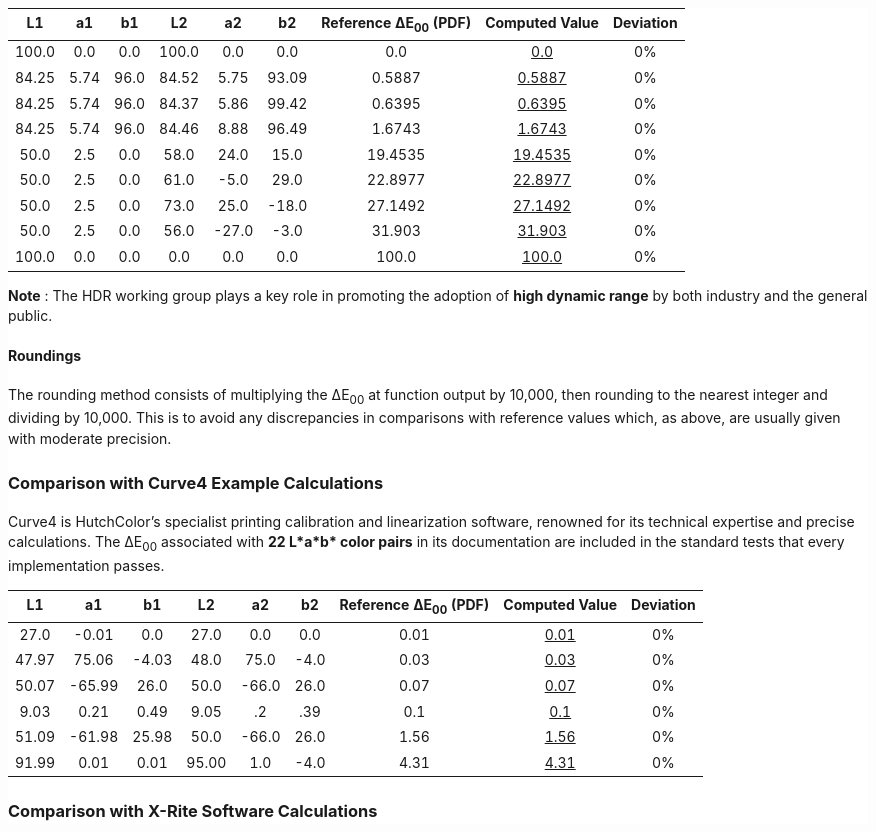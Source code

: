 |L1|a1|b1|L2|a2|b2|Reference ΔE<sub>00</sub> (PDF)|Computed Value|Deviation|
|:-:|:-:|:-:|:-:|:-:|:-:|:-:|:-:|:-:|
|100.0|0.0|0.0|100.0|0.0|0.0|0.0|[0.0](https://michel-leonard.github.io/ciede2000-color-matching/lab-color-calculator.html?L1=100&a1=0&b1=0&L2=100&a2=0&b2=0)|0%|
|84.25|5.74|96.0|84.52|5.75|93.09|0.5887|[0.5887](https://michel-leonard.github.io/ciede2000-color-matching/lab-color-calculator.html?L1=84.25&a1=5.74&b1=96&L2=84.52&a2=5.75&b2=93.09)|0%|
|84.25|5.74|96.0|84.37|5.86|99.42|0.6395|[0.6395](https://michel-leonard.github.io/ciede2000-color-matching/lab-color-calculator.html?L1=84.25&a1=5.74&b1=96&L2=84.37&a2=5.86&b2=99.42)|0%|
|84.25|5.74|96.0|84.46|8.88|96.49|1.6743|[1.6743](https://michel-leonard.github.io/ciede2000-color-matching/lab-color-calculator.html?L1=84.25&a1=5.74&b1=96&L2=84.46&a2=8.88&b2=96.49)|0%|
|50.0|2.5|0.0|58.0|24.0|15.0|19.4535|[19.4535](https://michel-leonard.github.io/ciede2000-color-matching/lab-color-calculator.html?L1=50&a1=2.5&b1=0&L2=58&a2=24&b2=15)|0%|
|50.0|2.5|0.0|61.0|-5.0|29.0|22.8977|[22.8977](https://michel-leonard.github.io/ciede2000-color-matching/lab-color-calculator.html?L1=50&a1=2.5&b1=0&L2=61&a2=-5&b2=29)|0%|
|50.0|2.5|0.0|73.0|25.0|-18.0|27.1492|[27.1492](https://michel-leonard.github.io/ciede2000-color-matching/lab-color-calculator.html?L1=50&a1=2.5&b1=0&L2=73&a2=25&b2=-18)|0%|
|50.0|2.5|0.0|56.0|-27.0|-3.0|31.903|[31.903](https://michel-leonard.github.io/ciede2000-color-matching/lab-color-calculator.html?L1=50&a1=2.5&b1=0&L2=56&a2=-27&b2=-3)|0%|
|100.0|0.0|0.0|0.0|0.0|0.0|100.0|[100.0](https://michel-leonard.github.io/ciede2000-color-matching/lab-color-calculator.html?L1=100&a1=0&b1=0&L2=0&a2=0&b2=0)|0%|


**Note** : The HDR working group plays a key role in promoting the adoption of **high dynamic range** by both industry and the general public.

#### Roundings

The rounding method consists of multiplying the ΔE<sub>00</sub> at function output by 10,000, then rounding to the nearest integer and dividing by 10,000. This is to avoid any discrepancies in comparisons with reference values which, as above, are usually given with moderate precision.

### Comparison with Curve4 Example Calculations



Curve4 is HutchColor’s specialist printing calibration and linearization software, renowned for its technical expertise and precise calculations. The ΔE<sub>00</sub> associated with **22 L\*a\*b\* color pairs** in its documentation  are included in the standard tests that every implementation passes.

|L1|a1|b1|L2|a2|b2|Reference ΔE<sub>00</sub> (PDF)|Computed Value|Deviation|
|:-:|:-:|:-:|:-:|:-:|:-:|:-:|:-:|:-:|
| 27.0 | -0.01 | 0.0 | 27.0 | 0.0 | 0.0 | 0.01 | [0.01](https://michel-leonard.github.io/ciede2000-color-matching/lab-color-calculator.html?L1=27&a1=-0.01&b1=0&L2=27&a2=0&b2=0) | 0% |
| 47.97 | 75.06 | -4.03 | 48.0 | 75.0 | -4.0 | 0.03 | [0.03](https://michel-leonard.github.io/ciede2000-color-matching/lab-color-calculator.html?L1=47.97&a1=75.06&b1=-4.03&L2=48&a2=75&b2=-4) | 0% |
| 50.07 | -65.99 | 26.0 | 50.0 | -66.0 | 26.0 | 0.07 | [0.07](https://michel-leonard.github.io/ciede2000-color-matching/lab-color-calculator.html?L1=50.07&a1=-65.99&b1=26&L2=50&a2=-66&b2=26) | 0% |
| 9.03 | 0.21 | 0.49 | 9.05 | .2 | .39 | 0.1 | [0.1](https://michel-leonard.github.io/ciede2000-color-matching/lab-color-calculator.html?L1=9.03&a1=0.21&b1=0.49&L2=9.05&a2=0.2&b2=0.39) | 0% |
| 51.09 | -61.98 | 25.98 | 50.0 | -66.0 | 26.0 | 1.56 | [1.56](https://michel-leonard.github.io/ciede2000-color-matching/lab-color-calculator.html?L1=51.09&a1=-61.98&b1=25.98&L2=50&a2=-66&b2=26) | 0% |
| 91.99 | 0.01 | 0.01 | 95.00 | 1.0 | -4.0 | 4.31 | [4.31](https://michel-leonard.github.io/ciede2000-color-matching/lab-color-calculator.html?L1=91.99&a1=0.01&b1=0.01&L2=95&a2=1&b2=-4) | 0% |

### Comparison with X-Rite Software Calculations
